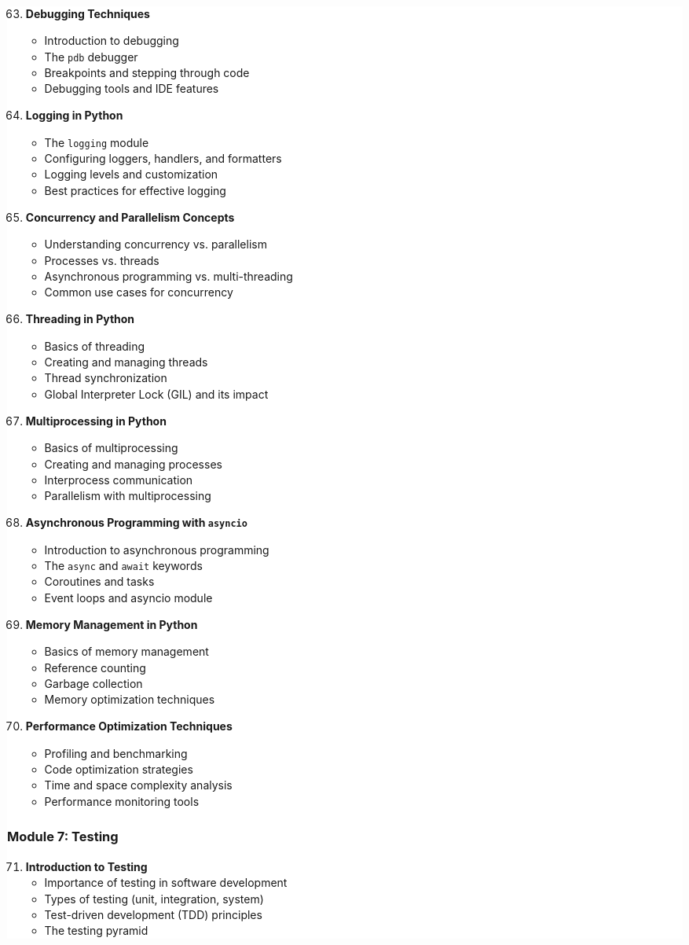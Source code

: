 63. **Debugging Techniques**
    - Introduction to debugging
    - The `pdb` debugger
    - Breakpoints and stepping through code
    - Debugging tools and IDE features

64. **Logging in Python**
    - The `logging` module
    - Configuring loggers, handlers, and formatters
    - Logging levels and customization
    - Best practices for effective logging

65. **Concurrency and Parallelism Concepts**
    - Understanding concurrency vs. parallelism
    - Processes vs. threads
    - Asynchronous programming vs. multi-threading
    - Common use cases for concurrency

66. **Threading in Python**
    - Basics of threading
    - Creating and managing threads
    - Thread synchronization
    - Global Interpreter Lock (GIL) and its impact

67. **Multiprocessing in Python**
    - Basics of multiprocessing
    - Creating and managing processes
    - Interprocess communication
    - Parallelism with multiprocessing

68. **Asynchronous Programming with `asyncio`**
    - Introduction to asynchronous programming
    - The `async` and `await` keywords
    - Coroutines and tasks
    - Event loops and asyncio module

69. **Memory Management in Python**
    - Basics of memory management
    - Reference counting
    - Garbage collection
    - Memory optimization techniques

70. **Performance Optimization Techniques**
    - Profiling and benchmarking
    - Code optimization strategies
    - Time and space complexity analysis
    - Performance monitoring tools

### Module 7: Testing
71. **Introduction to Testing**
    - Importance of testing in software development
    - Types of testing (unit, integration, system)
    - Test-driven development (TDD) principles
    - The testing pyramid
